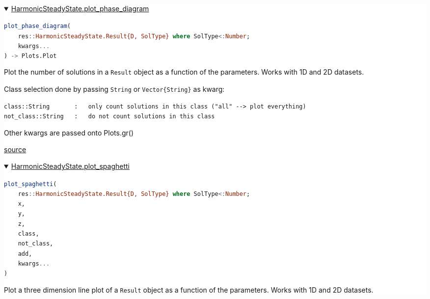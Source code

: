 </details>

<details class='jldocstring custom-block' open>
<summary><a id='HarmonicSteadyState.plot_phase_diagram' href='#HarmonicSteadyState.plot_phase_diagram'><span class="jlbinding">HarmonicSteadyState.plot_phase_diagram</span></a> <Badge type="info" class="jlObjectType jlFunction" text="Function" /></summary>



```julia
plot_phase_diagram(
    res::HarmonicSteadyState.Result{D, SolType} where SolType<:Number;
    kwargs...
) -> Plots.Plot

```


Plot the number of solutions in a `Result` object as a function of the parameters. Works with 1D and 2D datasets.

Class selection done by passing `String` or `Vector{String}` as kwarg:

```
class::String       :   only count solutions in this class ("all" --> plot everything)
not_class::String   :   do not count solutions in this class
```


Other kwargs are passed onto Plots.gr()


<Badge type="info" class="source-link" text="source"><a href="https://github.com/QuantumEngineeredSystems/HarmonicSteadyState.jl/blob/v0.2.6/ext/PlotsExt/steady_states.jl#L232" target="_blank" rel="noreferrer">source</a></Badge>

</details>

<details class='jldocstring custom-block' open>
<summary><a id='HarmonicSteadyState.plot_spaghetti' href='#HarmonicSteadyState.plot_spaghetti'><span class="jlbinding">HarmonicSteadyState.plot_spaghetti</span></a> <Badge type="info" class="jlObjectType jlFunction" text="Function" /></summary>



```julia
plot_spaghetti(
    res::HarmonicSteadyState.Result{D, SolType} where SolType<:Number;
    x,
    y,
    z,
    class,
    not_class,
    add,
    kwargs...
)

```


Plot a three dimension line plot of a `Result` object as a function of the parameters. Works with 1D and 2D datasets.
